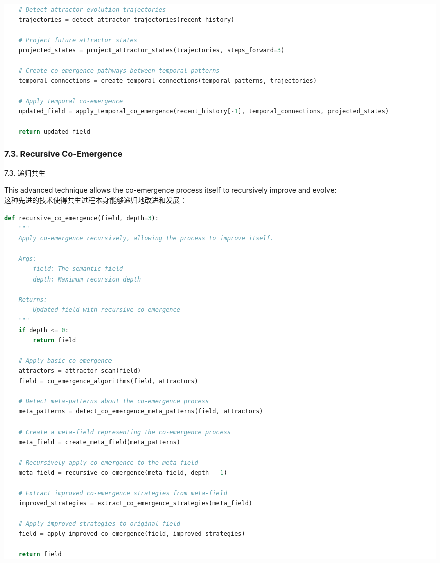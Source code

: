 ```python
    # Detect attractor evolution trajectories
    trajectories = detect_attractor_trajectories(recent_history)
    
    # Project future attractor states
    projected_states = project_attractor_states(trajectories, steps_forward=3)
    
    # Create co-emergence pathways between temporal patterns
    temporal_connections = create_temporal_connections(temporal_patterns, trajectories)
    
    # Apply temporal co-emergence
    updated_field = apply_temporal_co_emergence(recent_history[-1], temporal_connections, projected_states)
    
    return updated_field
```

### 7.3. Recursive Co-Emergence  
7.3. 递归共生

[](https://github.com/KashiwaByte/Context-Engineering-Chinese-Bilingual/blob/main/Chinese-Bilingual/60_protocols/shells/attractor.co.emerge.shell.md#73-recursive-co-emergence)

This advanced technique allows the co-emergence process itself to recursively improve and evolve:  
这种先进的技术使得共生过程本身能够递归地改进和发展：

```python
def recursive_co_emergence(field, depth=3):
    """
    Apply co-emergence recursively, allowing the process to improve itself.
    
    Args:
        field: The semantic field
        depth: Maximum recursion depth
        
    Returns:
        Updated field with recursive co-emergence
    """
    if depth <= 0:
        return field
    
    # Apply basic co-emergence
    attractors = attractor_scan(field)
    field = co_emergence_algorithms(field, attractors)
    
    # Detect meta-patterns about the co-emergence process
    meta_patterns = detect_co_emergence_meta_patterns(field, attractors)
    
    # Create a meta-field representing the co-emergence process
    meta_field = create_meta_field(meta_patterns)
    
    # Recursively apply co-emergence to the meta-field
    meta_field = recursive_co_emergence(meta_field, depth - 1)
    
    # Extract improved co-emergence strategies from meta-field
    improved_strategies = extract_co_emergence_strategies(meta_field)
    
    # Apply improved strategies to original field
    field = apply_improved_co_emergence(field, improved_strategies)
    
    return field
```
